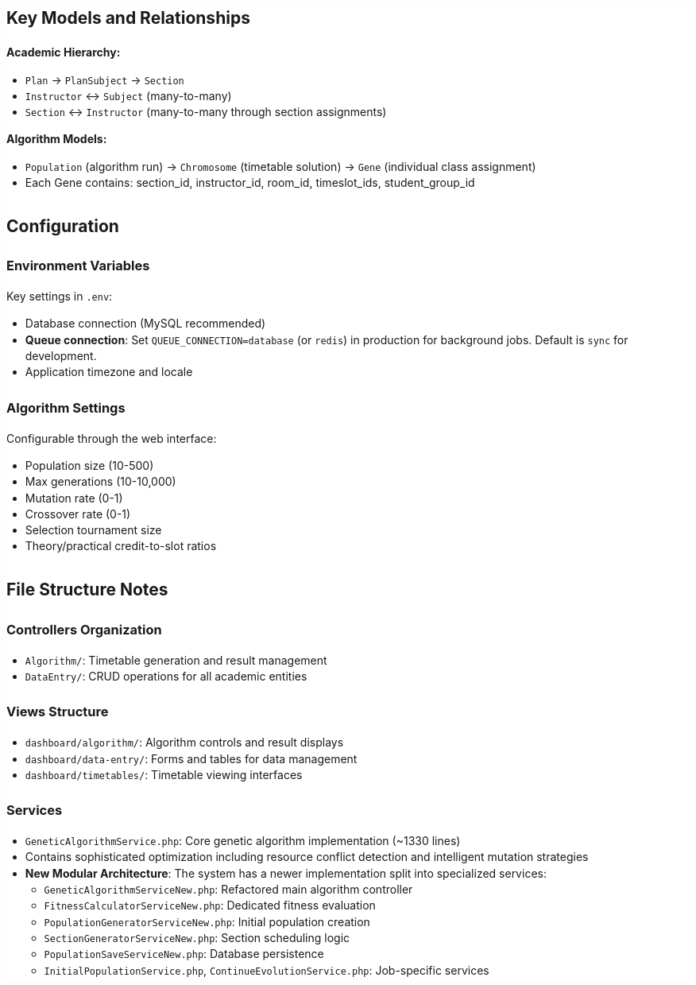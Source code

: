 ## Key Models and Relationships

**Academic Hierarchy:**
- `Plan` → `PlanSubject` → `Section`
- `Instructor` ↔ `Subject` (many-to-many)
- `Section` ↔ `Instructor` (many-to-many through section assignments)

**Algorithm Models:**
- `Population` (algorithm run) → `Chromosome` (timetable solution) → `Gene` (individual class assignment)
- Each Gene contains: section_id, instructor_id, room_id, timeslot_ids, student_group_id

## Configuration

### Environment Variables
Key settings in `.env`:
- Database connection (MySQL recommended)
- **Queue connection**: Set `QUEUE_CONNECTION=database` (or `redis`) in production for background jobs. Default is `sync` for development.
- Application timezone and locale

### Algorithm Settings
Configurable through the web interface:
- Population size (10-500)
- Max generations (10-10,000)
- Mutation rate (0-1)
- Crossover rate (0-1)
- Selection tournament size
- Theory/practical credit-to-slot ratios

## File Structure Notes

### Controllers Organization
- `Algorithm/`: Timetable generation and result management
- `DataEntry/`: CRUD operations for all academic entities

### Views Structure
- `dashboard/algorithm/`: Algorithm controls and result displays
- `dashboard/data-entry/`: Forms and tables for data management
- `dashboard/timetables/`: Timetable viewing interfaces

### Services
- `GeneticAlgorithmService.php`: Core genetic algorithm implementation (~1330 lines)
- Contains sophisticated optimization including resource conflict detection and intelligent mutation strategies
- **New Modular Architecture**: The system has a newer implementation split into specialized services:
  - `GeneticAlgorithmServiceNew.php`: Refactored main algorithm controller
  - `FitnessCalculatorServiceNew.php`: Dedicated fitness evaluation
  - `PopulationGeneratorServiceNew.php`: Initial population creation
  - `SectionGeneratorServiceNew.php`: Section scheduling logic
  - `PopulationSaveServiceNew.php`: Database persistence
  - `InitialPopulationService.php`, `ContinueEvolutionService.php`: Job-specific services
